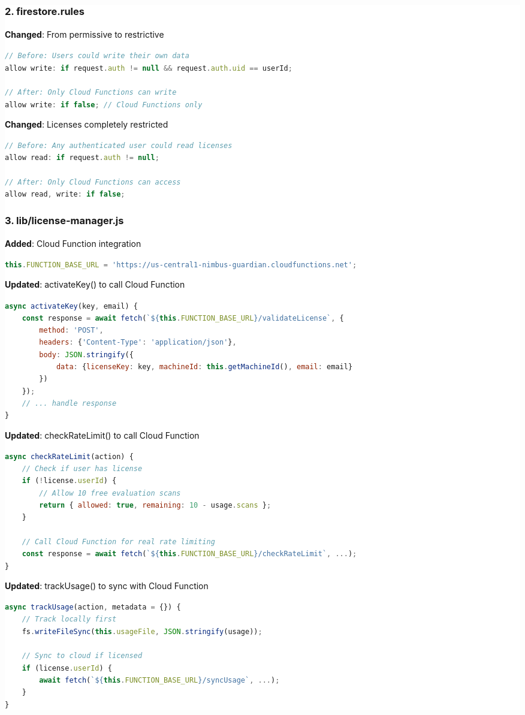 ### 2. firestore.rules
**Changed**: From permissive to restrictive
```javascript
// Before: Users could write their own data
allow write: if request.auth != null && request.auth.uid == userId;

// After: Only Cloud Functions can write
allow write: if false; // Cloud Functions only
```

**Changed**: Licenses completely restricted
```javascript
// Before: Any authenticated user could read licenses
allow read: if request.auth != null;

// After: Only Cloud Functions can access
allow read, write: if false;
```

### 3. lib/license-manager.js
**Added**: Cloud Function integration
```javascript
this.FUNCTION_BASE_URL = 'https://us-central1-nimbus-guardian.cloudfunctions.net';
```

**Updated**: activateKey() to call Cloud Function
```javascript
async activateKey(key, email) {
    const response = await fetch(`${this.FUNCTION_BASE_URL}/validateLicense`, {
        method: 'POST',
        headers: {'Content-Type': 'application/json'},
        body: JSON.stringify({
            data: {licenseKey: key, machineId: this.getMachineId(), email: email}
        })
    });
    // ... handle response
}
```

**Updated**: checkRateLimit() to call Cloud Function
```javascript
async checkRateLimit(action) {
    // Check if user has license
    if (!license.userId) {
        // Allow 10 free evaluation scans
        return { allowed: true, remaining: 10 - usage.scans };
    }

    // Call Cloud Function for real rate limiting
    const response = await fetch(`${this.FUNCTION_BASE_URL}/checkRateLimit`, ...);
}
```

**Updated**: trackUsage() to sync with Cloud Function
```javascript
async trackUsage(action, metadata = {}) {
    // Track locally first
    fs.writeFileSync(this.usageFile, JSON.stringify(usage));

    // Sync to cloud if licensed
    if (license.userId) {
        await fetch(`${this.FUNCTION_BASE_URL}/syncUsage`, ...);
    }
}
```
